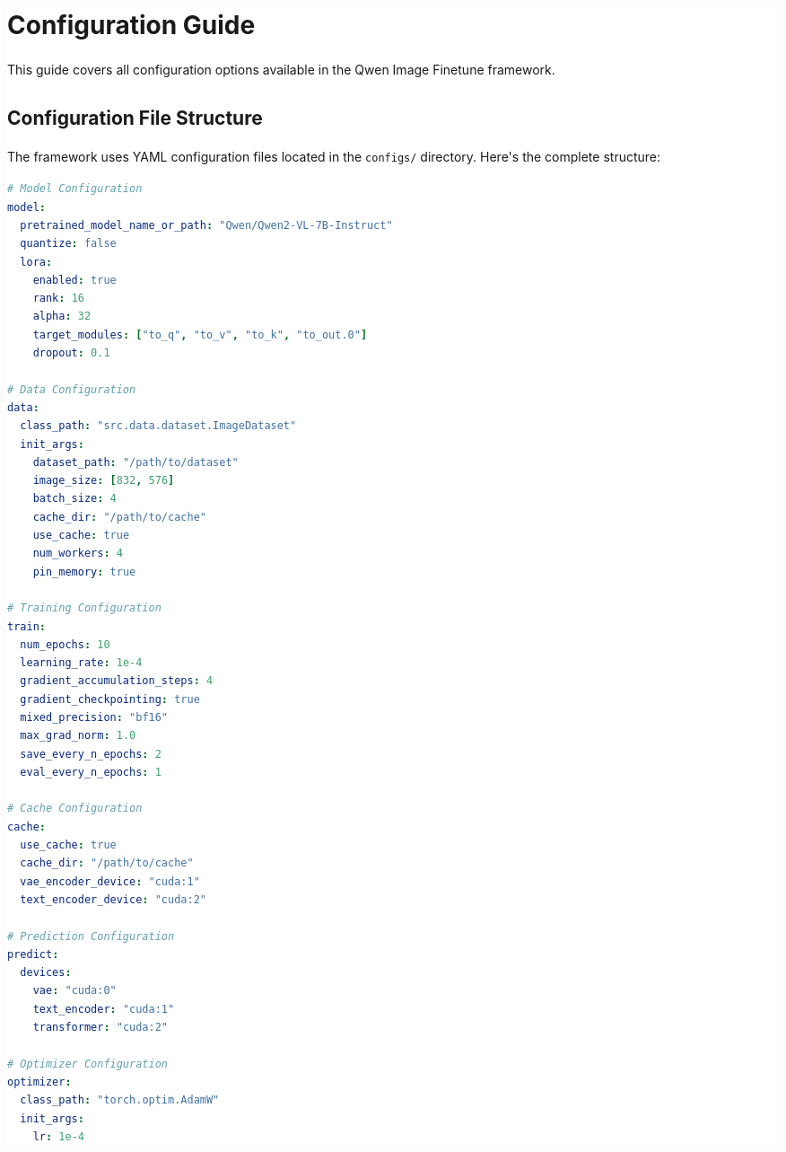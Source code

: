 # Configuration Guide

This guide covers all configuration options available in the Qwen Image Finetune framework.

## Configuration File Structure

The framework uses YAML configuration files located in the `configs/` directory. Here's the complete structure:

```yaml
# Model Configuration
model:
  pretrained_model_name_or_path: "Qwen/Qwen2-VL-7B-Instruct"
  quantize: false
  lora:
    enabled: true
    rank: 16
    alpha: 32
    target_modules: ["to_q", "to_v", "to_k", "to_out.0"]
    dropout: 0.1

# Data Configuration
data:
  class_path: "src.data.dataset.ImageDataset"
  init_args:
    dataset_path: "/path/to/dataset"
    image_size: [832, 576]
    batch_size: 4
    cache_dir: "/path/to/cache"
    use_cache: true
    num_workers: 4
    pin_memory: true

# Training Configuration
train:
  num_epochs: 10
  learning_rate: 1e-4
  gradient_accumulation_steps: 4
  gradient_checkpointing: true
  mixed_precision: "bf16"
  max_grad_norm: 1.0
  save_every_n_epochs: 2
  eval_every_n_epochs: 1

# Cache Configuration
cache:
  use_cache: true
  cache_dir: "/path/to/cache"
  vae_encoder_device: "cuda:1"
  text_encoder_device: "cuda:2"

# Prediction Configuration
predict:
  devices:
    vae: "cuda:0"
    text_encoder: "cuda:1"
    transformer: "cuda:2"

# Optimizer Configuration
optimizer:
  class_path: "torch.optim.AdamW"
  init_args:
    lr: 1e-4
```